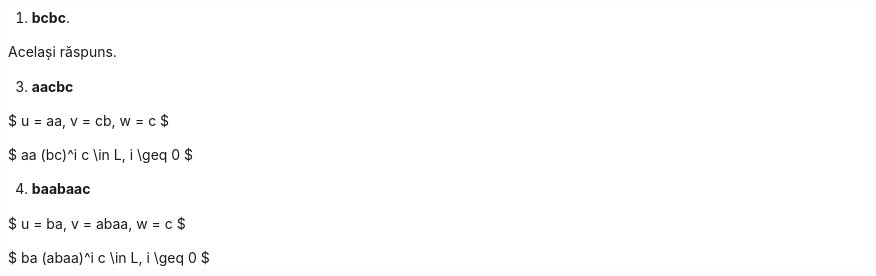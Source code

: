 
1. **bcbc**.

Același răspuns.

3. **aacbc**

$ u = aa, v = cb, w = c $

$ aa (bc)^i c \in L, i \geq 0 $


4. **baabaac**

$ u = ba, v = abaa, w = c $

$ ba (abaa)^i c \in L, i \geq 0 $
